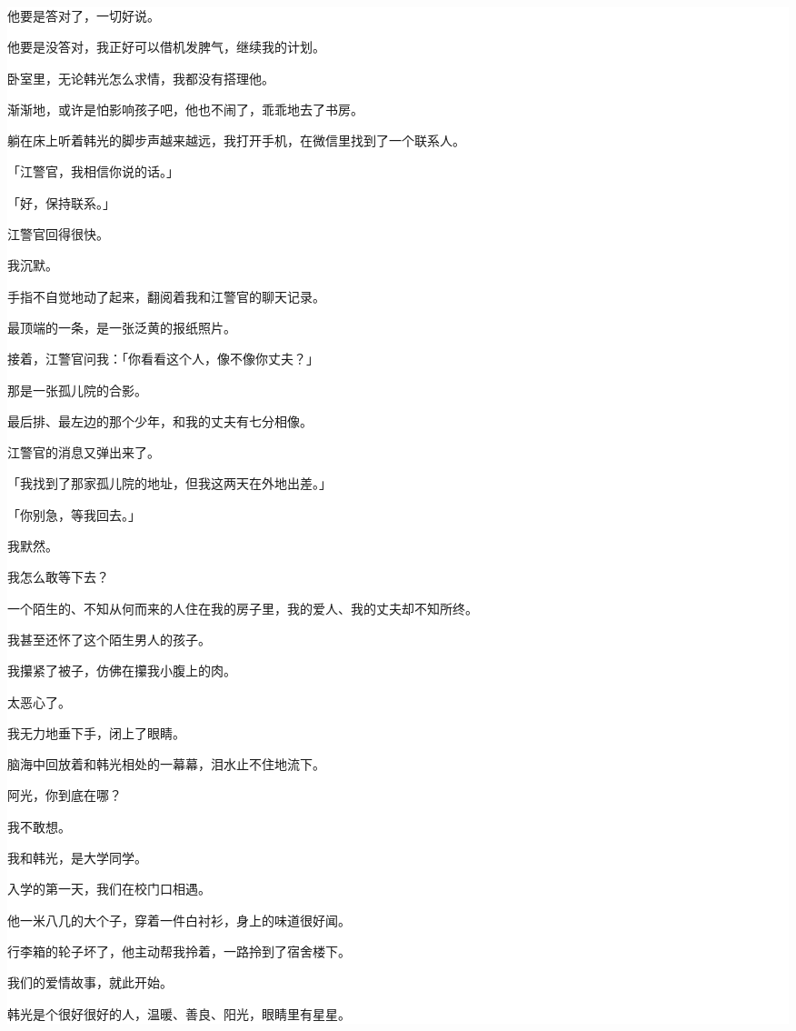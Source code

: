 他要是答对了，一切好说。

他要是没答对，我正好可以借机发脾气，继续我的计划。

卧室里，无论韩光怎么求情，我都没有搭理他。

渐渐地，或许是怕影响孩子吧，他也不闹了，乖乖地去了书房。

躺在床上听着韩光的脚步声越来越远，我打开手机，在微信里找到了一个联系人。

「江警官，我相信你说的话。」

「好，保持联系。」

江警官回得很快。

我沉默。

手指不自觉地动了起来，翻阅着我和江警官的聊天记录。

最顶端的一条，是一张泛黄的报纸照片。

接着，江警官问我：「你看看这个人，像不像你丈夫？」

那是一张孤儿院的合影。

最后排、最左边的那个少年，和我的丈夫有七分相像。

江警官的消息又弹出来了。

「我找到了那家孤儿院的地址，但我这两天在外地出差。」

「你别急，等我回去。」

我默然。

我怎么敢等下去？

一个陌生的、不知从何而来的人住在我的房子里，我的爱人、我的丈夫却不知所终。

我甚至还怀了这个陌生男人的孩子。

我攥紧了被子，仿佛在攥我小腹上的肉。

太恶心了。

我无力地垂下手，闭上了眼睛。

脑海中回放着和韩光相处的一幕幕，泪水止不住地流下。

阿光，你到底在哪？

我不敢想。

我和韩光，是大学同学。

入学的第一天，我们在校门口相遇。

他一米八几的大个子，穿着一件白衬衫，身上的味道很好闻。

行李箱的轮子坏了，他主动帮我拎着，一路拎到了宿舍楼下。

我们的爱情故事，就此开始。

韩光是个很好很好的人，温暖、善良、阳光，眼睛里有星星。
